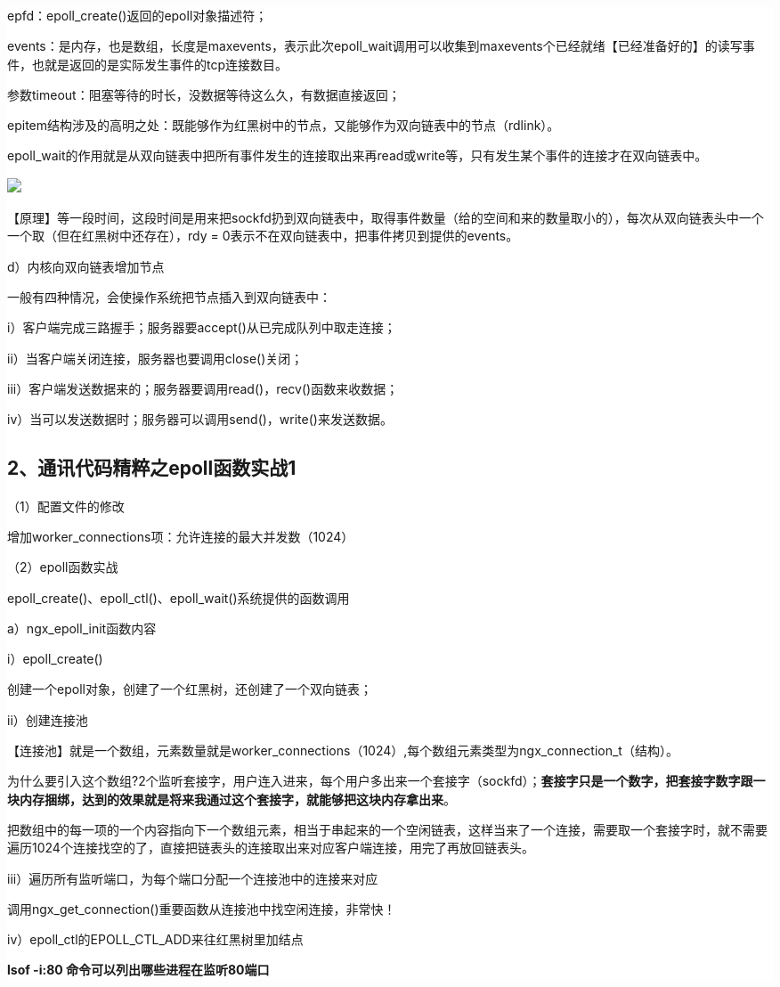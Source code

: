 epfd：epoll_create()返回的epoll对象描述符；

events：是内存，也是数组，长度是maxevents，表示此次epoll_wait调用可以收集到maxevents个已经就绪【已经准备好的】的读写事件，也就是返回的是实际发生事件的tcp连接数目。

参数timeout：阻塞等待的时长，没数据等待这么久，有数据直接返回；

epitem结构涉及的高明之处：既能够作为红黑树中的节点，又能够作为双向链表中的节点（rdlink）。

epoll_wait的作用就是从双向链表中把所有事件发生的连接取出来再read或write等，只有发生某个事件的连接才在双向链表中。

![](E:\jianguoyun\20190411150400616.png)

【原理】等一段时间，这段时间是用来把sockfd扔到双向链表中，取得事件数量（给的空间和来的数量取小的），每次从双向链表头中一个一个取（但在红黑树中还存在），rdy = 0表示不在双向链表中，把事件拷贝到提供的events。

d）内核向双向链表增加节点

一般有四种情况，会使操作系统把节点插入到双向链表中：

i）客户端完成三路握手；服务器要accept()从已完成队列中取走连接；

ii）当客户端关闭连接，服务器也要调用close()关闭；

iii）客户端发送数据来的；服务器要调用read()，recv()函数来收数据；

iv）当可以发送数据时；服务器可以调用send()，write()来发送数据。

## 2、通讯代码精粹之epoll函数实战1

（1）配置文件的修改

增加worker_connections项：允许连接的最大并发数（1024）

（2）epoll函数实战

epoll_create()、epoll_ctl()、epoll_wait()系统提供的函数调用

a）ngx_epoll_init函数内容

i）epoll_create()

创建一个epoll对象，创建了一个红黑树，还创建了一个双向链表；

ii）创建连接池

【连接池】就是一个数组，元素数量就是worker_connections（1024）,每个数组元素类型为ngx_connection_t（结构）。

为什么要引入这个数组?2个监听套接字，用户连入进来，每个用户多出来一个套接字（sockfd）；**套接字只是一个数字，把套接字数字跟一块内存捆绑，达到的效果就是将来我通过这个套接字，就能够把这块内存拿出来**。

把数组中的每一项的一个内容指向下一个数组元素，相当于串起来的一个空闲链表，这样当来了一个连接，需要取一个套接字时，就不需要遍历1024个连接找空的了，直接把链表头的连接取出来对应客户端连接，用完了再放回链表头。

iii）遍历所有监听端口，为每个端口分配一个连接池中的连接来对应

调用ngx_get_connection()重要函数从连接池中找空闲连接，非常快！

iv）epoll_ctl的EPOLL_CTL_ADD来往红黑树里加结点

**lsof -i:80 命令可以列出哪些进程在监听80端口**
